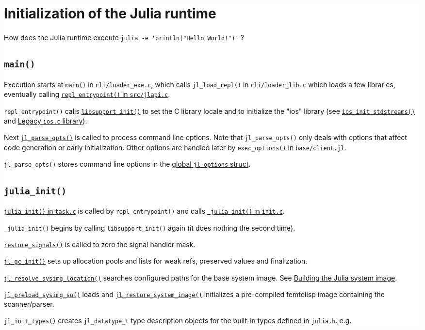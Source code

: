 # Initialization of the Julia runtime

How does the Julia runtime execute `julia -e 'println("Hello World!")'` ?

## `main()`

Execution starts at [`main()` in `cli/loader_exe.c`](https://github.com/JuliaLang/julia/blob/master/cli/loader_exe.c),
which calls `jl_load_repl()` in [`cli/loader_lib.c`](https://github.com/JuliaLang/julia/blob/master/cli/loader_lib.c)
which loads a few libraries, eventually calling [`repl_entrypoint()` in `src/jlapi.c`](https://github.com/JuliaLang/julia/blob/master/src/jlapi.c).

`repl_entrypoint()` calls [`libsupport_init()`](https://github.com/JuliaLang/julia/blob/master/src/support/libsupportinit.c)
to set the C library locale and to initialize the "ios" library (see [`ios_init_stdstreams()`](https://github.com/JuliaLang/julia/blob/master/src/support/ios.c)
and [Legacy `ios.c` library](@ref)).

Next [`jl_parse_opts()`](https://github.com/JuliaLang/julia/blob/master/src/jloptions.c) is called to process
command line options. Note that `jl_parse_opts()` only deals with options that affect code generation
or early initialization. Other options are handled later by [`exec_options()` in `base/client.jl`](https://github.com/JuliaLang/julia/blob/master/base/client.jl).

`jl_parse_opts()` stores command line options in the [global `jl_options` struct](https://github.com/JuliaLang/julia/blob/master/src/julia.h).

## `julia_init()`

[`julia_init()` in `task.c`](https://github.com/JuliaLang/julia/blob/master/src/task.c) is called
by `repl_entrypoint()` and calls [`_julia_init()` in `init.c`](https://github.com/JuliaLang/julia/blob/master/src/init.c).

`_julia_init()` begins by calling `libsupport_init()` again (it does nothing the second time).

[`restore_signals()`](https://github.com/JuliaLang/julia/blob/master/src/signals-unix.c) is called
to zero the signal handler mask.

[`jl_gc_init()`](https://github.com/JuliaLang/julia/blob/master/src/gc.c) sets up allocation pools
and lists for weak refs, preserved values and finalization.

[`jl_resolve_sysimg_location()`](https://github.com/JuliaLang/julia/blob/master/src/init.c) searches
configured paths for the base system image. See [Building the Julia system image](@ref).

[`jl_preload_sysimg_so()`](https://github.com/JuliaLang/julia/blob/master/src/staticdata.c) loads and
[`jl_restore_system_image()`](https://github.com/JuliaLang/julia/blob/master/src/staticdata.c) initializes
a pre-compiled femtolisp image containing the scanner/parser.

[`jl_init_types()`](https://github.com/JuliaLang/julia/blob/master/src/jltypes.c) creates `jl_datatype_t`
type description objects for the [built-in types defined in `julia.h`](https://github.com/JuliaLang/julia/blob/master/src/julia.h).
e.g.

